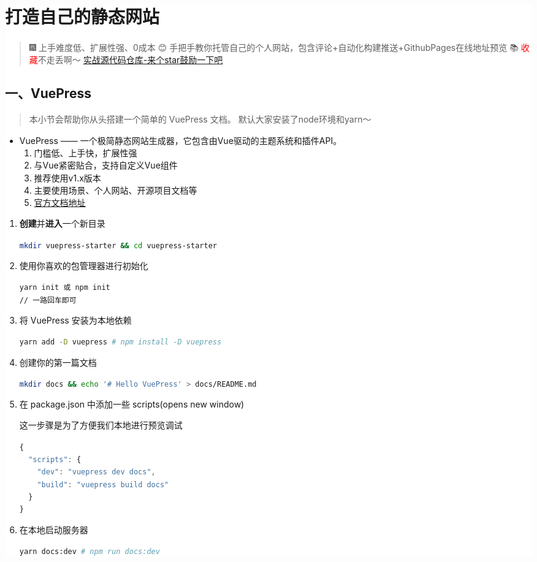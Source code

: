 # 打造自己的静态网站
> 🎆 上手难度低、扩展性强、0成本
> 😊 手把手教你托管自己的个人网站，包含评论+自动化构建推送+GithubPages在线地址预览
> 📚 <font color="red">收藏</font>不走丢啊～
> [实战源代码仓库-来个star鼓励一下吧]()

## 一、VuePress

> 本小节会帮助你从头搭建一个简单的 VuePress 文档。
> 默认大家安装了node环境和yarn～

* VuePress —— 一个极简静态网站生成器，它包含由Vue驱动的主题系统和插件API。
   1. 门槛低、上手快，扩展性强
   2. 与Vue紧密贴合，支持自定义Vue组件
   3. 推荐使用v1.x版本
   4. 主要使用场景、个人网站、开源项目文档等
   5. [官方文档地址](https://vuepress.vuejs.org/zh/)

1. **创建**并**进入**一个新目录
	```bash
	mkdir vuepress-starter && cd vuepress-starter
	```
2. 使用你喜欢的包管理器进行初始化
 	```bash
	yarn init 或 npm init
	// 一路回车即可
	```
3. 将 VuePress 安装为本地依赖
	```bash
	yarn add -D vuepress # npm install -D vuepress
	```

4. 创建你的第一篇文档
	```bash
	mkdir docs && echo '# Hello VuePress' > docs/README.md
	```
5. 在 package.json 中添加一些 scripts(opens new window)

	这一步骤是为了方便我们本地进行预览调试
	```js
	{
	  "scripts": {
	    "dev": "vuepress dev docs",
	    "build": "vuepress build docs"
	  }
	}
	```
6. 在本地启动服务器
	```bash
	yarn docs:dev # npm run docs:dev
	```
	